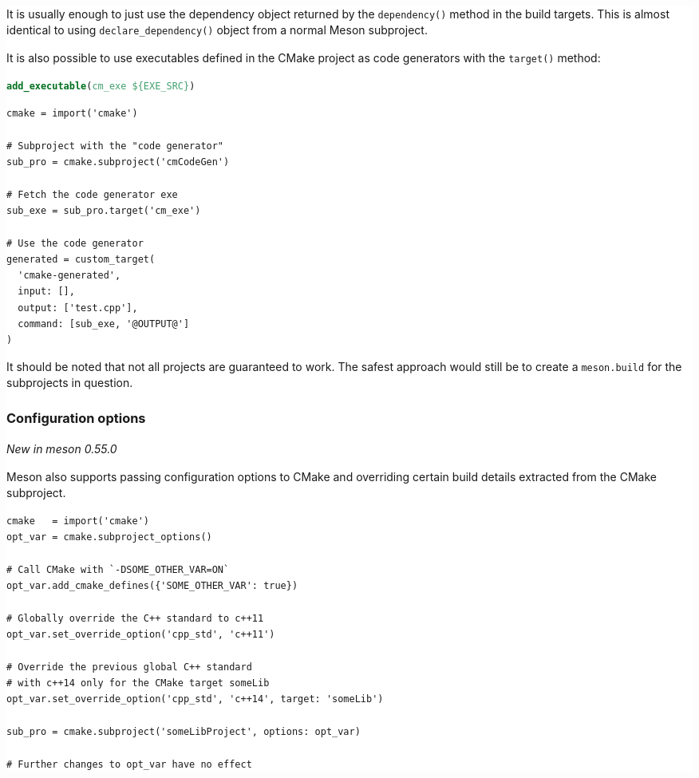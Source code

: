 It is usually enough to just use the dependency object returned by the
`dependency()` method in the build targets. This is almost identical
to using `declare_dependency()` object from a normal Meson subproject.

It is also possible to use executables defined in the CMake project as code
generators with the `target()` method:

```cmake
add_executable(cm_exe ${EXE_SRC})
```

```meson
cmake = import('cmake')

# Subproject with the "code generator"
sub_pro = cmake.subproject('cmCodeGen')

# Fetch the code generator exe
sub_exe = sub_pro.target('cm_exe')

# Use the code generator
generated = custom_target(
  'cmake-generated',
  input: [],
  output: ['test.cpp'],
  command: [sub_exe, '@OUTPUT@']
)
```

It should be noted that not all projects are guaranteed to work. The
safest approach would still be to create a `meson.build` for the
subprojects in question.

### Configuration options

*New in meson 0.55.0*

Meson also supports passing configuration options to CMake and overriding
certain build details extracted from the CMake subproject.

```meson
cmake   = import('cmake')
opt_var = cmake.subproject_options()

# Call CMake with `-DSOME_OTHER_VAR=ON`
opt_var.add_cmake_defines({'SOME_OTHER_VAR': true})

# Globally override the C++ standard to c++11
opt_var.set_override_option('cpp_std', 'c++11')

# Override the previous global C++ standard
# with c++14 only for the CMake target someLib
opt_var.set_override_option('cpp_std', 'c++14', target: 'someLib')

sub_pro = cmake.subproject('someLibProject', options: opt_var)

# Further changes to opt_var have no effect
```
